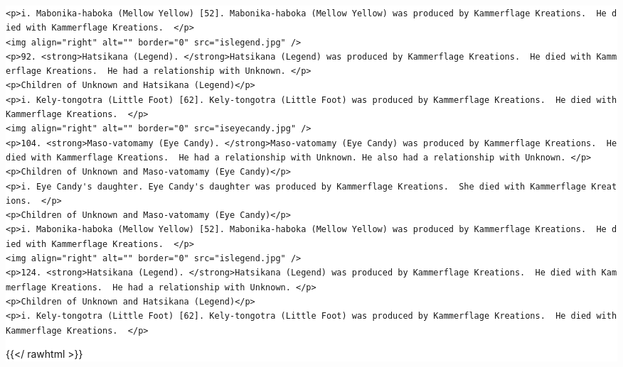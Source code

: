     <p>i. Mabonika-haboka (Mellow Yellow) [52]. Mabonika-haboka (Mellow Yellow) was produced by Kammerflage Kreations.  He died with Kammerflage Kreations.  </p>
    <img align="right" alt="" border="0" src="islegend.jpg" />
    <p>92. <strong>Hatsikana (Legend). </strong>Hatsikana (Legend) was produced by Kammerflage Kreations.  He died with Kammerflage Kreations.  He had a relationship with Unknown. </p>
    <p>Children of Unknown and Hatsikana (Legend)</p>
    <p>i. Kely-tongotra (Little Foot) [62]. Kely-tongotra (Little Foot) was produced by Kammerflage Kreations.  He died with Kammerflage Kreations.  </p>
    <img align="right" alt="" border="0" src="iseyecandy.jpg" />
    <p>104. <strong>Maso-vatomamy (Eye Candy). </strong>Maso-vatomamy (Eye Candy) was produced by Kammerflage Kreations.  He died with Kammerflage Kreations.  He had a relationship with Unknown. He also had a relationship with Unknown. </p>
    <p>Children of Unknown and Maso-vatomamy (Eye Candy)</p>
    <p>i. Eye Candy's daughter. Eye Candy's daughter was produced by Kammerflage Kreations.  She died with Kammerflage Kreations.  </p>
    <p>Children of Unknown and Maso-vatomamy (Eye Candy)</p>
    <p>i. Mabonika-haboka (Mellow Yellow) [52]. Mabonika-haboka (Mellow Yellow) was produced by Kammerflage Kreations.  He died with Kammerflage Kreations.  </p>
    <img align="right" alt="" border="0" src="islegend.jpg" />
    <p>124. <strong>Hatsikana (Legend). </strong>Hatsikana (Legend) was produced by Kammerflage Kreations.  He died with Kammerflage Kreations.  He had a relationship with Unknown. </p>
    <p>Children of Unknown and Hatsikana (Legend)</p>
    <p>i. Kely-tongotra (Little Foot) [62]. Kely-tongotra (Little Foot) was produced by Kammerflage Kreations.  He died with Kammerflage Kreations.  </p>
  </div>


{{</ rawhtml >}}

